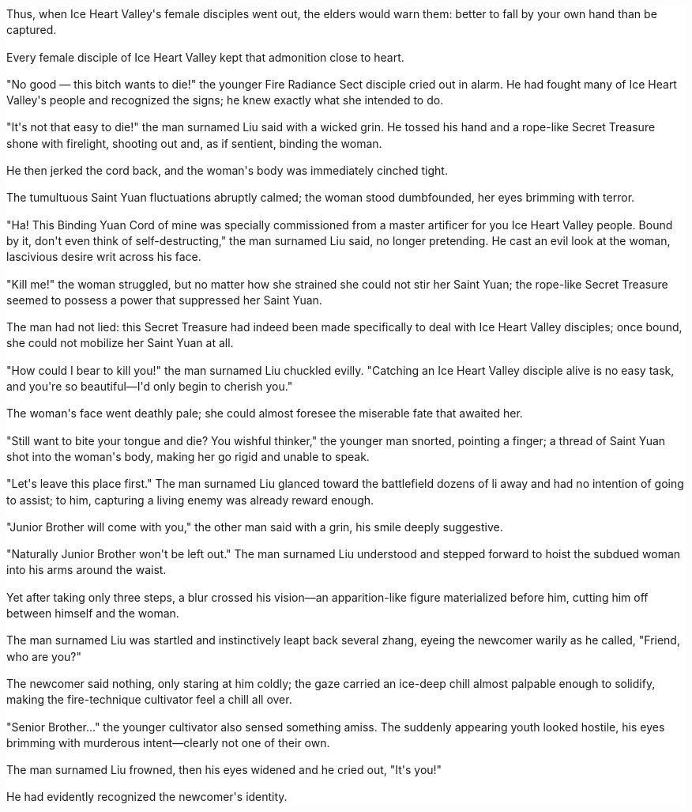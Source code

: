 Thus, when Ice Heart Valley's female disciples went out, the elders would warn them: better to fall by your own hand than be captured.

Every female disciple of Ice Heart Valley kept that admonition close to heart.

"No good — this bitch wants to die!" the younger Fire Radiance Sect disciple cried out in alarm. He had fought many of Ice Heart Valley's people and recognized the signs; he knew exactly what she intended to do.

"It's not that easy to die!" the man surnamed Liu said with a wicked grin. He tossed his hand and a rope-like Secret Treasure shone with firelight, shooting out and, as if sentient, binding the woman.

He then jerked the cord back, and the woman's body was immediately cinched tight.

The tumultuous Saint Yuan fluctuations abruptly calmed; the woman stood dumbfounded, her eyes brimming with terror.

"Ha! This Binding Yuan Cord of mine was specially commissioned from a master artificer for you Ice Heart Valley people. Bound by it, don't even think of self-destructing," the man surnamed Liu said, no longer pretending. He cast an evil look at the woman, lascivious desire writ across his face.

"Kill me!" the woman struggled, but no matter how she strained she could not stir her Saint Yuan; the rope-like Secret Treasure seemed to possess a power that suppressed her Saint Yuan.

The man had not lied: this Secret Treasure had indeed been made specifically to deal with Ice Heart Valley disciples; once bound, she could not mobilize her Saint Yuan at all.

"How could I bear to kill you!" the man surnamed Liu chuckled evilly. "Catching an Ice Heart Valley disciple alive is no easy task, and you're so beautiful—I'd only begin to cherish you."

The woman's face went deathly pale; she could almost foresee the miserable fate that awaited her.

"Still want to bite your tongue and die? You wishful thinker," the younger man snorted, pointing a finger; a thread of Saint Yuan shot into the woman's body, making her go rigid and unable to speak.

"Let's leave this place first." The man surnamed Liu glanced toward the battlefield dozens of li away and had no intention of going to assist; to him, capturing a living enemy was already reward enough.

"Junior Brother will come with you," the other man said with a grin, his smile deeply suggestive.

"Naturally Junior Brother won't be left out." The man surnamed Liu understood and stepped forward to hoist the subdued woman into his arms around the waist.

Yet after taking only three steps, a blur crossed his vision—an apparition-like figure materialized before him, cutting him off between himself and the woman.

The man surnamed Liu was startled and instinctively leapt back several zhang, eyeing the newcomer warily as he called, "Friend, who are you?"

The newcomer said nothing, only staring at him coldly; the gaze carried an ice-deep chill almost palpable enough to solidify, making the fire-technique cultivator feel a chill all over.

"Senior Brother..." the younger cultivator also sensed something amiss. The suddenly appearing youth looked hostile, his eyes brimming with murderous intent—clearly not one of their own.

The man surnamed Liu frowned, then his eyes widened and he cried out, "It's you!"

He had evidently recognized the newcomer's identity.
